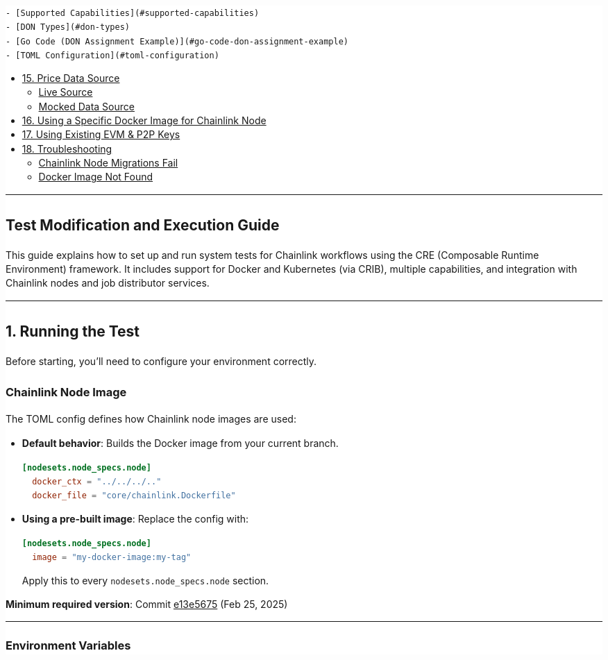     - [Supported Capabilities](#supported-capabilities)
    - [DON Types](#don-types)
    - [Go Code (DON Assignment Example)](#go-code-don-assignment-example)
    - [TOML Configuration](#toml-configuration)
  - [15. Price Data Source](#15-price-data-source)
    - [Live Source](#live-source)
    - [Mocked Data Source](#mocked-data-source)
  - [16. Using a Specific Docker Image for Chainlink Node](#16-using-a-specific-docker-image-for-chainlink-node)
  - [17. Using Existing EVM \& P2P Keys](#17-using-existing-evm--p2p-keys)
  - [18. Troubleshooting](#18-troubleshooting)
    - [Chainlink Node Migrations Fail](#chainlink-node-migrations-fail)
    - [Docker Image Not Found](#docker-image-not-found)

---

## Test Modification and Execution Guide

This guide explains how to set up and run system tests for Chainlink workflows using the CRE (Composable Runtime Environment) framework. It includes support for Docker and Kubernetes (via CRIB), multiple capabilities, and integration with Chainlink nodes and job distributor services.

---

## 1. Running the Test

Before starting, you’ll need to configure your environment correctly.

### Chainlink Node Image

The TOML config defines how Chainlink node images are used:

- **Default behavior**: Builds the Docker image from your current branch.

  ```toml
  [nodesets.node_specs.node]
    docker_ctx = "../../../.."
    docker_file = "core/chainlink.Dockerfile"
  ```

- **Using a pre-built image**: Replace the config with:
  ```toml
  [nodesets.node_specs.node]
    image = "my-docker-image:my-tag"
  ```
  Apply this to every `nodesets.node_specs.node` section.

**Minimum required version**: Commit [e13e5675](https://github.com/smartcontractkit/chainlink/commit/e13e5675d3852b04e18dad9881e958066a2bf87a) (Feb 25, 2025)

---

### Environment Variables

